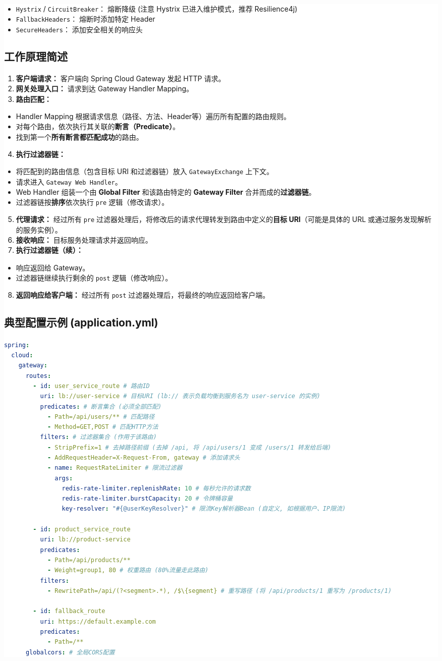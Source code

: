   *   `Hystrix` / `CircuitBreaker`： 熔断降级 (注意 Hystrix 已进入维护模式，推荐 Resilience4j)
  *   `FallbackHeaders`： 熔断时添加特定 Header
  *   `SecureHeaders`： 添加安全相关的响应头

## 工作原理简述

1. **客户端请求：** 客户端向 Spring Cloud Gateway 发起 HTTP 请求。
2. **网关处理入口：** 请求到达 Gateway Handler Mapping。
3. **路由匹配：**

* Handler Mapping 根据请求信息（路径、方法、Header等）遍历所有配置的路由规则。
* 对每个路由，依次执行其关联的**断言（Predicate）**。
* 找到第一个**所有断言都匹配成功**的路由。

4. **执行过滤器链：**

* 将匹配到的路由信息（包含目标 URI 和过滤器链）放入 `GatewayExchange` 上下文。
* 请求进入 `Gateway Web Handler`。
* Web Handler 组装一个由 **Global Filter** 和该路由特定的 **Gateway Filter** 合并而成的**过滤器链**。
* 过滤器链按**排序**依次执行 `pre` 逻辑（修改请求）。

5. **代理请求：** 经过所有 `pre` 过滤器处理后，将修改后的请求代理转发到路由中定义的**目标 URI**（可能是具体的 URL
   或通过服务发现解析的服务实例）。
6. **接收响应：** 目标服务处理请求并返回响应。
7. **执行过滤器链（续）：**

* 响应返回给 Gateway。
* 过滤器链继续执行剩余的 `post` 逻辑（修改响应）。

8. **返回响应给客户端：** 经过所有 `post` 过滤器处理后，将最终的响应返回给客户端。

## 典型配置示例 (application.yml)

```yaml
spring:
  cloud:
    gateway:
      routes:
        - id: user_service_route # 路由ID
          uri: lb://user-service # 目标URI (lb:// 表示负载均衡到服务名为 user-service 的实例)
          predicates: # 断言集合 (必须全部匹配)
            - Path=/api/users/** # 匹配路径
            - Method=GET,POST # 匹配HTTP方法
          filters: # 过滤器集合 (作用于该路由)
            - StripPrefix=1 # 去掉路径前缀 (去掉 /api, 将 /api/users/1 变成 /users/1 转发给后端)
            - AddRequestHeader=X-Request-From, gateway # 添加请求头
            - name: RequestRateLimiter # 限流过滤器
              args:
                redis-rate-limiter.replenishRate: 10 # 每秒允许的请求数
                redis-rate-limiter.burstCapacity: 20 # 令牌桶容量
                key-resolver: "#{@userKeyResolver}" # 限流Key解析器Bean (自定义, 如根据用户、IP限流)

        - id: product_service_route
          uri: lb://product-service
          predicates:
            - Path=/api/products/**
            - Weight=group1, 80 # 权重路由 (80%流量走此路由)
          filters:
            - RewritePath=/api/(?<segment>.*), /$\{segment} # 重写路径 (将 /api/products/1 重写为 /products/1)

        - id: fallback_route
          uri: https://default.example.com
          predicates:
            - Path=/**
      globalcors: # 全局CORS配置
```